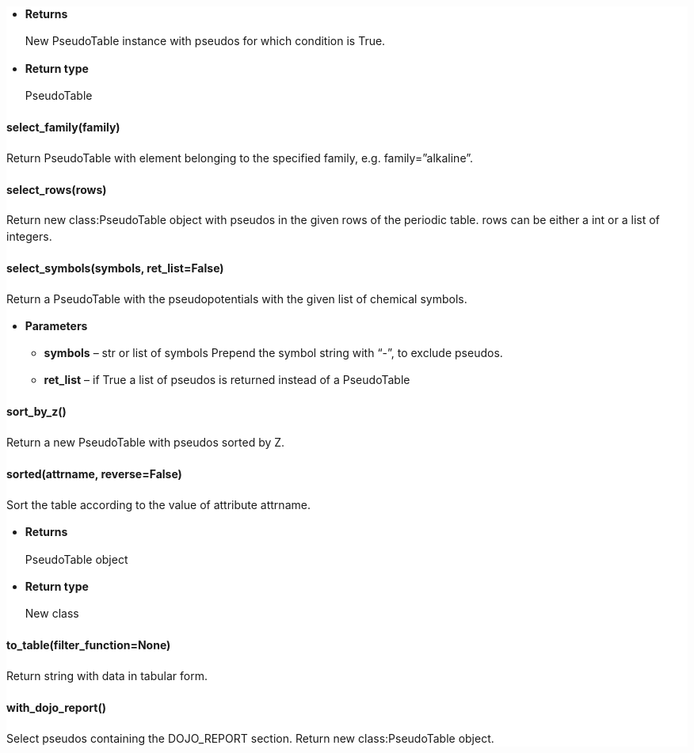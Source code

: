 

* **Returns**

    New PseudoTable instance with pseudos for which condition is True.



* **Return type**

    PseudoTable



#### select_family(family)
Return PseudoTable with element belonging to the specified family, e.g. family=”alkaline”.


#### select_rows(rows)
Return new class:PseudoTable object with pseudos in the given rows of the periodic table.
rows can be either a int or a list of integers.


#### select_symbols(symbols, ret_list=False)
Return a PseudoTable with the pseudopotentials with the given list of chemical symbols.


* **Parameters**


    * **symbols** – str or list of symbols
    Prepend the symbol string with “-”, to exclude pseudos.


    * **ret_list** – if True a list of pseudos is returned instead of a PseudoTable



#### sort_by_z()
Return a new PseudoTable with pseudos sorted by Z.


#### sorted(attrname, reverse=False)
Sort the table according to the value of attribute attrname.


* **Returns**

    PseudoTable object



* **Return type**

    New class



#### to_table(filter_function=None)
Return string with data in tabular form.


#### with_dojo_report()
Select pseudos containing the DOJO_REPORT section. Return new class:PseudoTable object.
